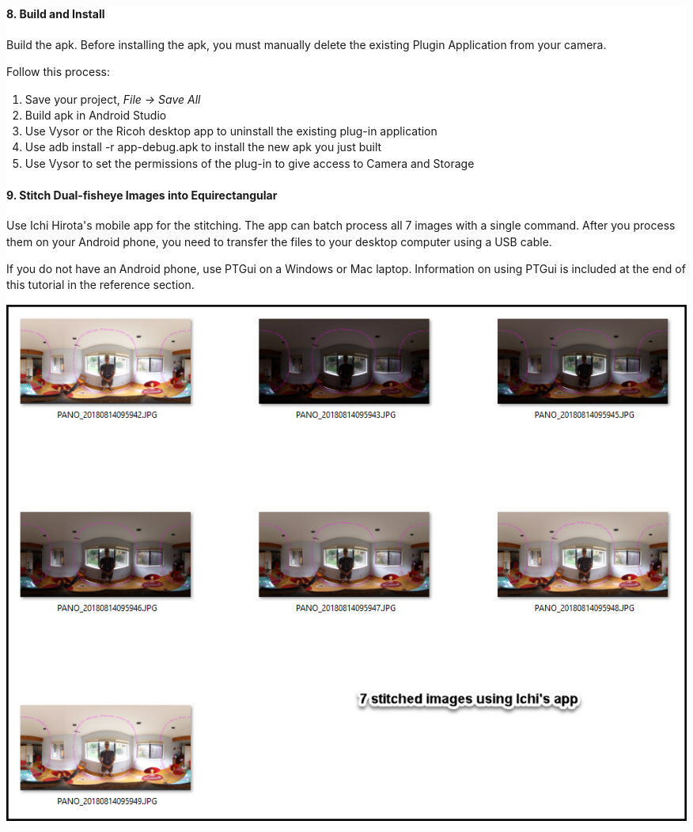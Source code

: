 #### 8. Build and Install

Build the apk. Before installing the apk, you must manually delete the 
existing Plugin Application from your camera. 

Follow this process:

1. Save your project, *File -> Save All*
1. Build apk in Android Studio
1. Use Vysor or the Ricoh desktop app to uninstall the existing plug-in application
1. Use adb install -r app-debug.apk to install the new apk you just built
1. Use Vysor to set the permissions of the plug-in to give access to Camera and Storage

#### 9. Stitch Dual-fisheye Images into Equirectangular

Use Ichi Hirota's mobile app for the stitching. The app can batch
process all 7 images with a single command. After you process them
on your Android phone, you need to transfer the files to your 
desktop computer using a USB cable.

If you do not have an Android phone, use PTGui on a Windows or 
Mac laptop. Information on using PTGui is included at the end of
this tutorial in the reference section.

![stitched image](example/img/fisheye/stitched-image.jpg)
